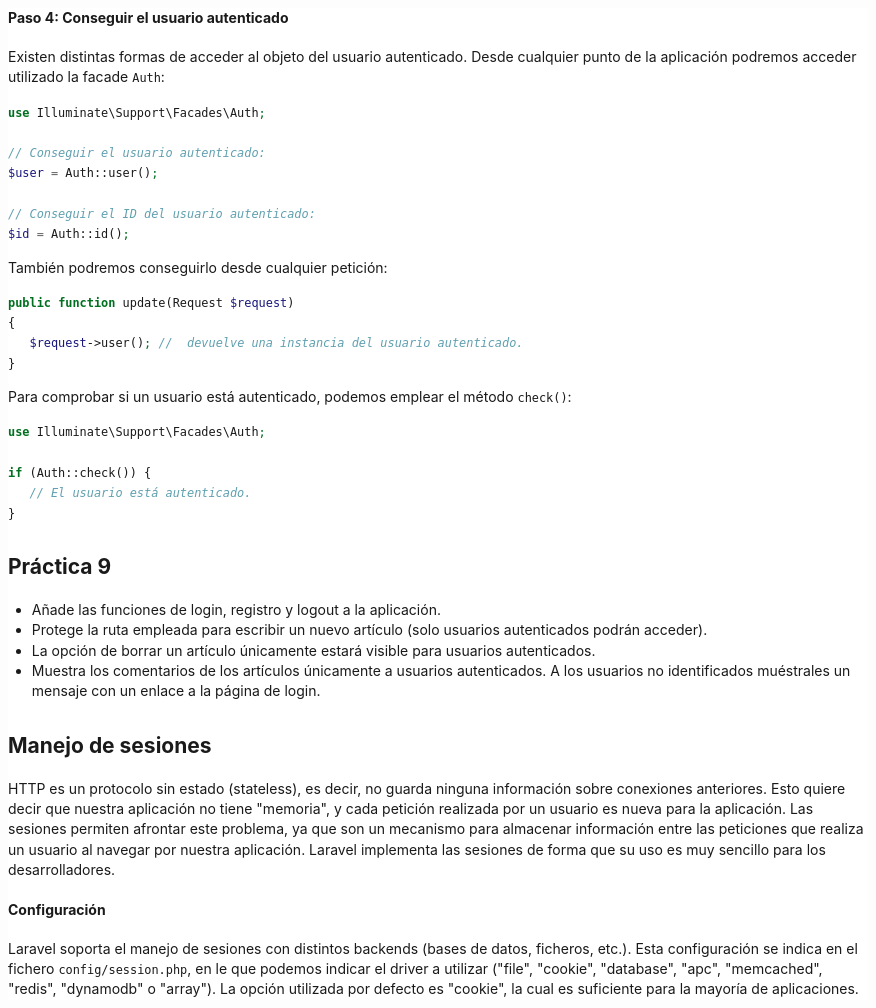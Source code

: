 #### Paso 4: Conseguir el usuario autenticado

Existen distintas formas de acceder al objeto del usuario autenticado. Desde cualquier punto de la aplicación podremos acceder utilizado la facade `Auth`:

 ```php
use Illuminate\Support\Facades\Auth;

// Conseguir el usuario autenticado:
$user = Auth::user();

// Conseguir el ID del usuario autenticado:
$id = Auth::id();
 ```
 
También podremos conseguirlo desde cualquier petición:

 ```php
public function update(Request $request)
{
    $request->user(); //  devuelve una instancia del usuario autenticado.
}
 ```
 
 Para comprobar si un usuario está autenticado, podemos emplear el método `check()`:

 ```php
use Illuminate\Support\Facades\Auth;

if (Auth::check()) {
    // El usuario está autenticado.
}
 ```

## Práctica 9
- Añade las funciones de login, registro y logout a la aplicación.
- Protege la ruta empleada para escribir un nuevo artículo (solo usuarios autenticados podrán acceder).
- La opción de borrar un artículo únicamente estará visible para usuarios autenticados.
- Muestra los comentarios de los artículos únicamente a usuarios autenticados. A los usuarios no identificados muéstrales un mensaje con un enlace a la página de login.

## Manejo de sesiones
HTTP es un protocolo sin estado (stateless), es decir, no guarda ninguna información sobre conexiones anteriores. Esto quiere decir que nuestra aplicación no tiene "memoria", y cada petición realizada por un usuario es nueva para la aplicación. Las sesiones permiten afrontar este problema, ya que son un mecanismo para almacenar información entre las peticiones que realiza un usuario al navegar por nuestra aplicación. Laravel implementa las sesiones de forma que su uso es muy sencillo para los desarrolladores.

#### Configuración
Laravel soporta el manejo de sesiones con distintos backends (bases de datos, ficheros, etc.). Esta configuración se indica en el fichero `config/session.php`, en le que podemos indicar el driver a utilizar ("file", "cookie", "database", "apc", "memcached", "redis", "dynamodb" o "array"). La opción utilizada por defecto es "cookie", la cual es suficiente para la mayoría de aplicaciones.
